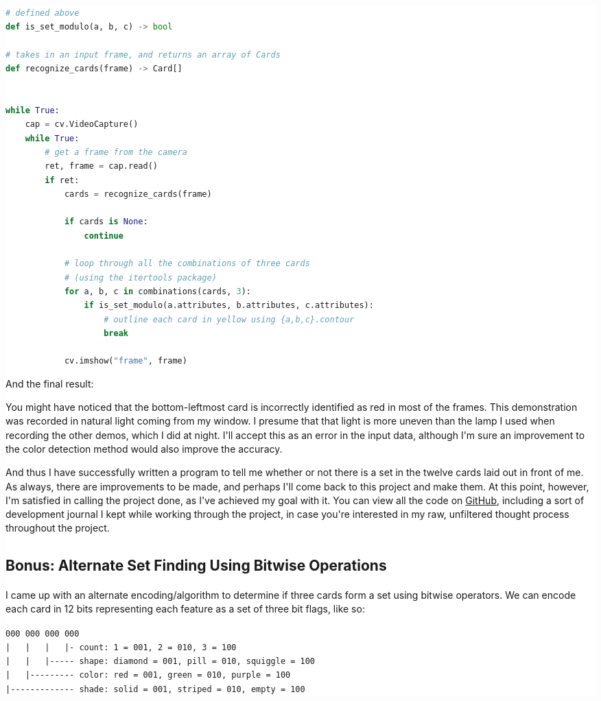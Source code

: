 ```py
# defined above
def is_set_modulo(a, b, c) -> bool

# takes in an input frame, and returns an array of Cards
def recognize_cards(frame) -> Card[]


while True:
    cap = cv.VideoCapture()
    while True:
        # get a frame from the camera
        ret, frame = cap.read()
        if ret:
            cards = recognize_cards(frame)

            if cards is None:
                continue

            # loop through all the combinations of three cards
            # (using the itertools package)
            for a, b, c in combinations(cards, 3):
                if is_set_modulo(a.attributes, b.attributes, c.attributes):
                    # outline each card in yellow using {a,b,c}.contour
                    break

            cv.imshow("frame", frame)
```

And the final result:

<video style="display: block; max-width: 100%; margin: auto;" src="/assets/posts/2023-09-12-setter/final.webm" autoplay loop muted playsinline></video>

You might have noticed that the bottom-leftmost card is incorrectly identified
as red in most of the frames. This demonstration was recorded in natural light
coming from my window. I presume that that light is more uneven than the lamp I
used when recording the other demos, which I did at night. I'll accept this as
an error in the input data, although I'm sure an improvement to the color
detection method would also improve the accuracy.

And thus I have successfully written a program to tell me whether or not there
is a set in the twelve cards laid out in front of me. As always, there are
improvements to be made, and perhaps I'll come back to this project and make
them. At this point, however, I'm satisfied in calling the project done, as I've
achieved my goal with it. You can view all the code on
[GitHub](https://github.com/MarkusG/setter), including a sort of development
journal I kept while working through the project, in case you're interested in
my raw, unfiltered thought process throughout the project.

## Bonus: Alternate Set Finding Using Bitwise Operations

I came up with an alternate encoding/algorithm to determine if three cards form
a set using bitwise operators. We can encode each card in 12 bits representing
each feature as a set of three bit flags, like so:
```
000 000 000 000
|   |   |   |- count: 1 = 001, 2 = 010, 3 = 100
|   |   |----- shape: diamond = 001, pill = 010, squiggle = 100
|   |--------- color: red = 001, green = 010, purple = 100
|------------- shade: solid = 001, striped = 010, empty = 100
```
